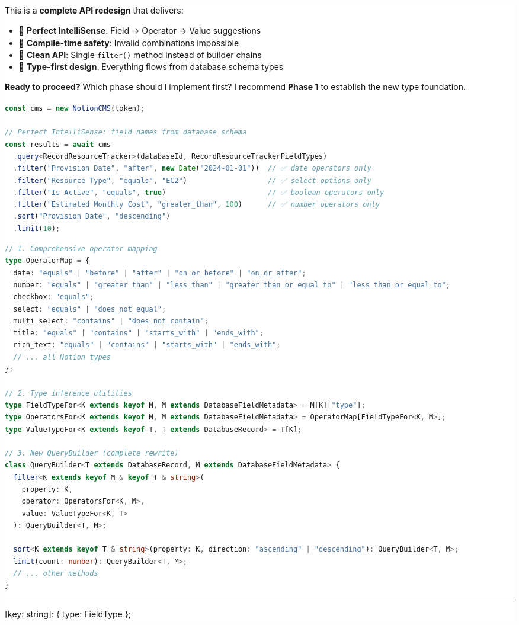 This is a **complete API redesign** that delivers:
- 🎯 **Perfect IntelliSense**: Field → Operator → Value suggestions
- 🎯 **Compile-time safety**: Invalid combinations impossible
- 🎯 **Clean API**: Single `filter()` method instead of builder chains
- 🎯 **Type-first design**: Everything flows from database schema types

**Ready to proceed?** Which phase should I implement first? I recommend **Phase 1** to establish the new type foundation.

```typescript
const cms = new NotionCMS(token);

// Perfect IntelliSense: field names from database schema
const results = await cms
  .query<RecordResourceTracker>(databaseId, RecordResourceTrackerFieldTypes)
  .filter("Provision Date", "after", new Date("2024-01-01"))  // ✅ date operators only
  .filter("Resource Type", "equals", "EC2")                   // ✅ select options only  
  .filter("Is Active", "equals", true)                        // ✅ boolean operators only
  .filter("Estimated Monthly Cost", "greater_than", 100)      // ✅ number operators only
  .sort("Provision Date", "descending")
  .limit(10);
```

```typescript
// 1. Comprehensive operator mapping
type OperatorMap = {
  date: "equals" | "before" | "after" | "on_or_before" | "on_or_after";
  number: "equals" | "greater_than" | "less_than" | "greater_than_or_equal_to" | "less_than_or_equal_to";
  checkbox: "equals";
  select: "equals" | "does_not_equal";
  multi_select: "contains" | "does_not_contain";
  title: "equals" | "contains" | "starts_with" | "ends_with";
  rich_text: "equals" | "contains" | "starts_with" | "ends_with";
  // ... all Notion types
};

// 2. Type inference utilities  
type FieldTypeFor<K extends keyof M, M extends DatabaseFieldMetadata> = M[K]["type"];
type OperatorsFor<K extends keyof M, M extends DatabaseFieldMetadata> = OperatorMap[FieldTypeFor<K, M>];
type ValueTypeFor<K extends keyof T, T extends DatabaseRecord> = T[K];

// 3. New QueryBuilder (complete rewrite)
class QueryBuilder<T extends DatabaseRecord, M extends DatabaseFieldMetadata> {
  filter<K extends keyof M & keyof T & string>(
    property: K,
    operator: OperatorsFor<K, M>,
    value: ValueTypeFor<K, T>
  ): QueryBuilder<T, M>;
  
  sort<K extends keyof T & string>(property: K, direction: "ascending" | "descending"): QueryBuilder<T, M>;
  limit(count: number): QueryBuilder<T, M>;
  // ... other methods
}
```

---

  [key: string]: { type: FieldType };